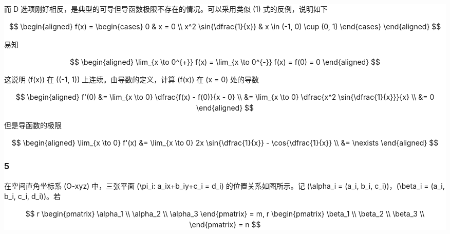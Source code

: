 而 D 选项刚好相反，是典型的可导但导函数极限不存在的情况。可以采用类似 (1) 式的反例，说明如下

$$
\begin{aligned}
    f(x) = \begin{cases}
        0 & x = 0 \\
        x^2 \sin{\dfrac{1}{x}} & x \in (-1, 0) \cup (0, 1)
    \end{cases}
\end{aligned}
$$

易知

$$
\begin{aligned}
    \lim_{x \to 0^{+}} f(x) = \lim_{x \to 0^{-}} f(x) = f(0) = 0
\end{aligned}
$$

这说明 \(f(x)\) 在 \((-1, 1)\) 上连续。由导数的定义，计算 \(f(x)\) 在 \(x = 0\) 处的导数

$$
\begin{aligned}
    f'(0) &= \lim_{x \to 0} \dfrac{f(x) - f(0)}{x - 0} \\
    &= \lim_{x \to 0} \dfrac{x^2 \sin{\dfrac{1}{x}}}{x} \\
    &= 0
\end{aligned}
$$

但是导函数的极限

$$
\begin{aligned}
    \lim_{x \to 0} f'(x) &= \lim_{x \to 0} 2x \sin{\dfrac{1}{x}} - \cos{\dfrac{1}{x}} \\
    &= \nexists
\end{aligned}
$$

### 5

在空间直角坐标系 \(O-xyz\) 中，三张平面 \(\pi_i: a_ix+b_iy+c_i = d_i\) 的位置关系如图所示。记 \(\alpha_i = (a_i, b_i, c_i)\)，\(\beta_i = (a_i, b_i, c_i, d_i)\)。若

$$
r \begin{pmatrix}
    \alpha_1 \\
    \alpha_2 \\
    \alpha_3
\end{pmatrix} = m, r \begin{pmatrix}
    \beta_1 \\
    \beta_2 \\
    \beta_3 \\
\end{pmatrix} = n
$$
